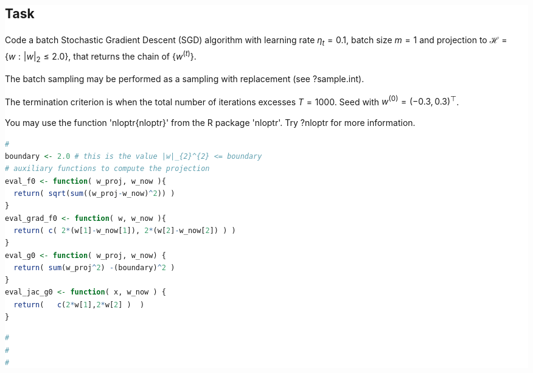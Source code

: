 
## Task    

Code a batch Stochastic Gradient Descent (SGD) algorithm with learning rate $\eta_{t}=0.1$, batch size $m=1$ and projection to $\mathcal{H}=\{w:|w|_2\le 2.0\}$, that returns the chain of $\{w^{(t)}\}$. 

The batch sampling may be performed as a sampling with replacement (see ?sample.int). 

The termination criterion is when the total number of iterations excesses $T=1000$. Seed with $w^{(0)}=(-0.3,0.3)^\top$.   

You may use the function 'nloptr{nloptr}' from the R package 'nloptr'. Try ?nloptr for more information.



```r
#
boundary <- 2.0 # this is the value |w|_{2}^{2} <= boundary
# auxiliary functions to compute the projection
eval_f0 <- function( w_proj, w_now ){ 
  return( sqrt(sum((w_proj-w_now)^2)) )
}
eval_grad_f0 <- function( w, w_now ){ 
  return( c( 2*(w[1]-w_now[1]), 2*(w[2]-w_now[2]) ) )
}
eval_g0 <- function( w_proj, w_now) {
  return( sum(w_proj^2) -(boundary)^2 )
}
eval_jac_g0 <- function( x, w_now ) {
  return(   c(2*w[1],2*w[2] )  )
}
```



```r
#
#
#
```




 
